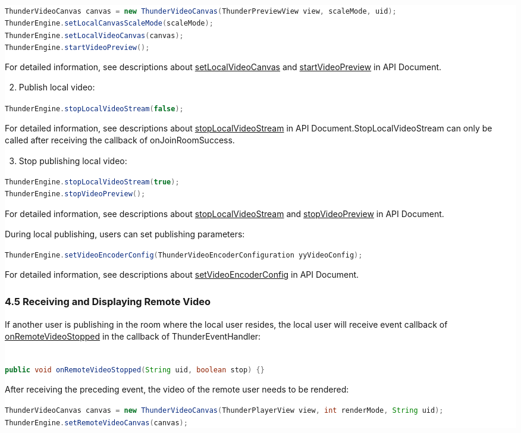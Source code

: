```java
ThunderVideoCanvas canvas = new ThunderVideoCanvas(ThunderPreviewView view, scaleMode, uid);
ThunderEngine.setLocalCanvasScaleMode(scaleMode);
ThunderEngine.setLocalVideoCanvas(canvas);
ThunderEngine.startVideoPreview();
```

For detailed information, see descriptions about [setLocalVideoCanvas](/rtc_video_interaction/api/Android/v2.7.0/function.md#thunderenginesetlocalvideocanvas) and [startVideoPreview](/rtc_video_interaction/api/Android/v2.7.0/function.md#thunderenginestartvideopreview) in API Document.

2. Publish local video:

```java
ThunderEngine.stopLocalVideoStream(false);
```

For detailed information, see descriptions about [stopLocalVideoStream](/rtc_video_interaction/api/Android/v2.7.0/function.md#thunderenginestoplocalvideostream) in API Document.StopLocalVideoStream can only be called after receiving the callback of onJoinRoomSuccess.

3. Stop publishing local video:

```java
ThunderEngine.stopLocalVideoStream(true);
ThunderEngine.stopVideoPreview();
```

For detailed information, see descriptions about [stopLocalVideoStream](/rtc_video_interaction/api/Android/v2.7.0/function.md#thunderenginestoplocalvideostream) and [stopVideoPreview](/rtc_video_interaction/api/Android/v2.7.0/function.md#thunderenginestopvideopreview) in API Document.

During local publishing, users can set publishing parameters:

```java
ThunderEngine.setVideoEncoderConfig(ThunderVideoEncoderConfiguration yyVideoConfig);
```

For detailed information, see descriptions about [setVideoEncoderConfig](/rtc_video_interaction/api/Android/v2.7.0/function.md#thunderenginesetvideoencoderconfig) in API Document.

### 4.5 Receiving and Displaying Remote Video

If another user is publishing in the room where the local user resides, the local user will receive event callback of [onRemoteVideoStopped](/rtc_video_interaction/api/Android/v2.7.0/notification.md#thundereventhandleronremotevideostopped) in the callback of ThunderEventHandler:

```java

public void onRemoteVideoStopped(String uid, boolean stop) {}
```

After receiving the preceding event, the video of the remote user needs to be rendered:

```java
ThunderVideoCanvas canvas = new ThunderVideoCanvas(ThunderPlayerView view, int renderMode, String uid);
ThunderEngine.setRemoteVideoCanvas(canvas);
```
